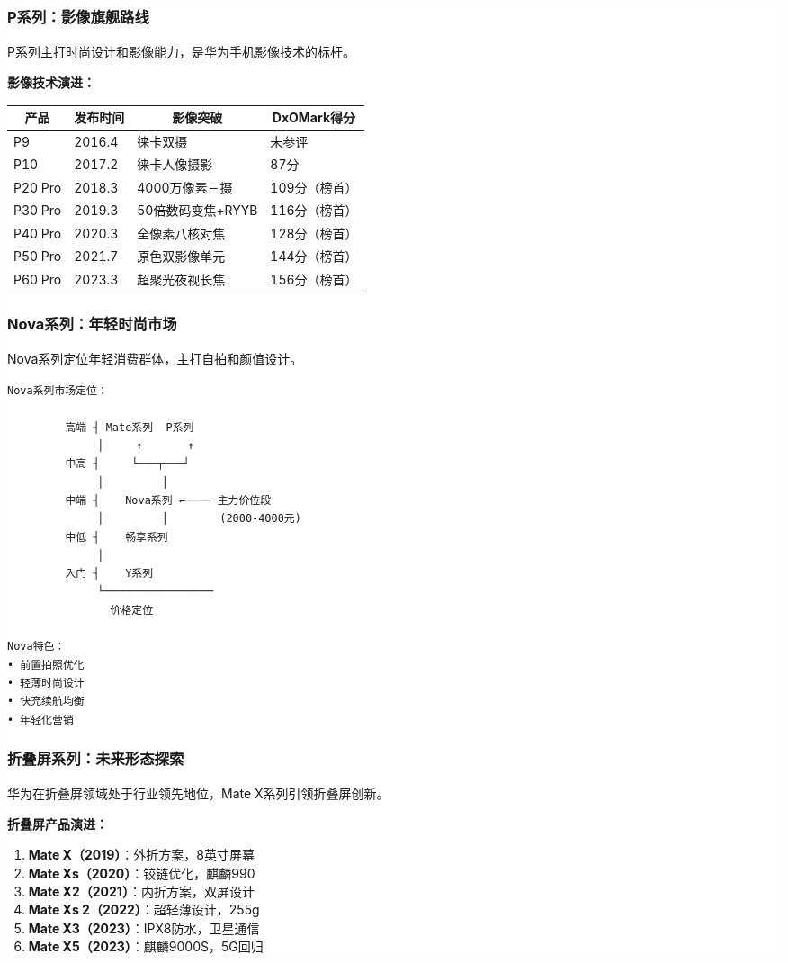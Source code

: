 ### P系列：影像旗舰路线

P系列主打时尚设计和影像能力，是华为手机影像技术的标杆。

**影像技术演进：**

| 产品 | 发布时间 | 影像突破 | DxOMark得分 |
|------|---------|----------|------------|
| P9 | 2016.4 | 徕卡双摄 | 未参评 |
| P10 | 2017.2 | 徕卡人像摄影 | 87分 |
| P20 Pro | 2018.3 | 4000万像素三摄 | 109分（榜首） |
| P30 Pro | 2019.3 | 50倍数码变焦+RYYB | 116分（榜首） |
| P40 Pro | 2020.3 | 全像素八核对焦 | 128分（榜首） |
| P50 Pro | 2021.7 | 原色双影像单元 | 144分（榜首） |
| P60 Pro | 2023.3 | 超聚光夜视长焦 | 156分（榜首） |

### Nova系列：年轻时尚市场

Nova系列定位年轻消费群体，主打自拍和颜值设计。

```
Nova系列市场定位：
                                       
         高端 ┤ Mate系列  P系列
              │     ↑       ↑
         中高 ┤     └───┬───┘
              │         │
         中端 ┤    Nova系列 ←──── 主力价位段
              │         │        (2000-4000元)
         中低 ┤    畅享系列
              │         
         入门 ┤    Y系列
              └─────────────────
                价格定位

Nova特色：
• 前置拍照优化
• 轻薄时尚设计  
• 快充续航均衡
• 年轻化营销
```

### 折叠屏系列：未来形态探索

华为在折叠屏领域处于行业领先地位，Mate X系列引领折叠屏创新。

**折叠屏产品演进：**

1. **Mate X（2019）**：外折方案，8英寸屏幕
2. **Mate Xs（2020）**：铰链优化，麒麟990
3. **Mate X2（2021）**：内折方案，双屏设计
4. **Mate Xs 2（2022）**：超轻薄设计，255g
5. **Mate X3（2023）**：IPX8防水，卫星通信
6. **Mate X5（2023）**：麒麟9000S，5G回归
